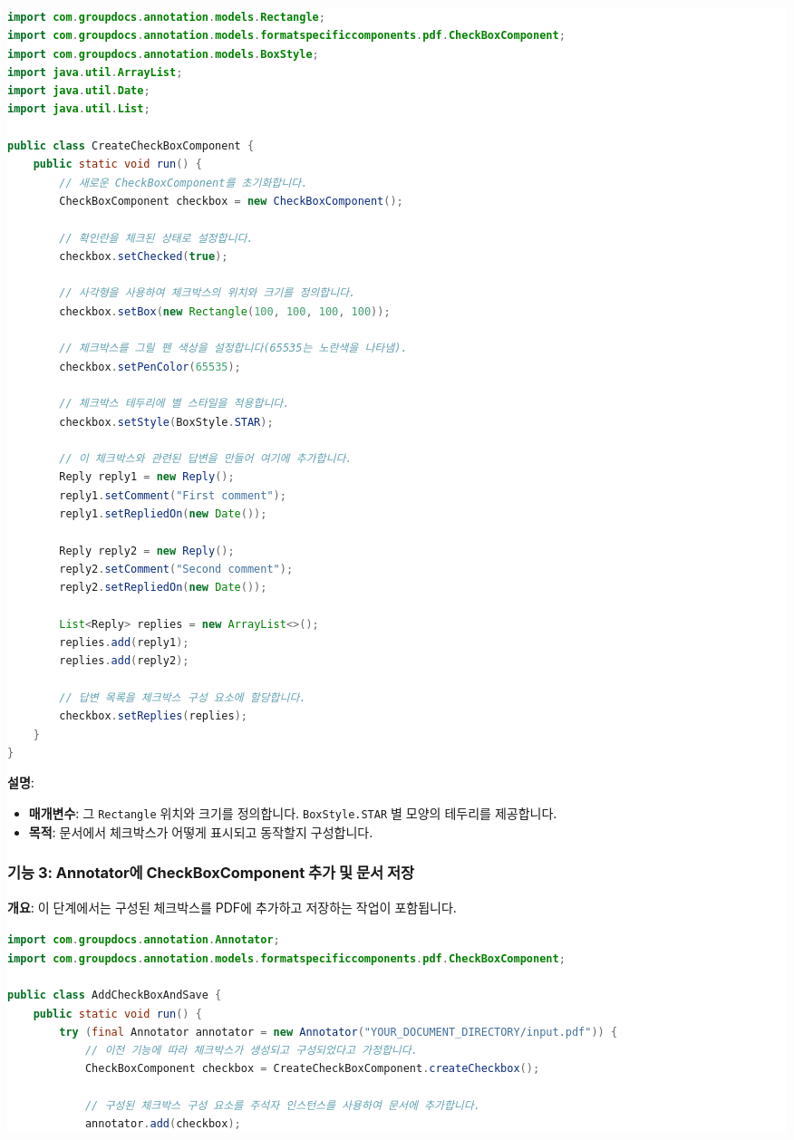 ```java
import com.groupdocs.annotation.models.Rectangle;
import com.groupdocs.annotation.models.formatspecificcomponents.pdf.CheckBoxComponent;
import com.groupdocs.annotation.models.BoxStyle;
import java.util.ArrayList;
import java.util.Date;
import java.util.List;

public class CreateCheckBoxComponent {
    public static void run() {
        // 새로운 CheckBoxComponent를 초기화합니다.
        CheckBoxComponent checkbox = new CheckBoxComponent();

        // 확인란을 체크된 상태로 설정합니다.
        checkbox.setChecked(true);

        // 사각형을 사용하여 체크박스의 위치와 크기를 정의합니다.
        checkbox.setBox(new Rectangle(100, 100, 100, 100));

        // 체크박스를 그릴 펜 색상을 설정합니다(65535는 노란색을 나타냄).
        checkbox.setPenColor(65535);

        // 체크박스 테두리에 별 스타일을 적용합니다.
        checkbox.setStyle(BoxStyle.STAR);

        // 이 체크박스와 관련된 답변을 만들어 여기에 추가합니다.
        Reply reply1 = new Reply();
        reply1.setComment("First comment");
        reply1.setRepliedOn(new Date());

        Reply reply2 = new Reply();
        reply2.setComment("Second comment");
        reply2.setRepliedOn(new Date());

        List<Reply> replies = new ArrayList<>();
        replies.add(reply1);
        replies.add(reply2);

        // 답변 목록을 체크박스 구성 요소에 할당합니다.
        checkbox.setReplies(replies);
    }
}
```

**설명**:
- **매개변수**: 그 `Rectangle` 위치와 크기를 정의합니다. `BoxStyle.STAR` 별 모양의 테두리를 제공합니다.
- **목적**: 문서에서 체크박스가 어떻게 표시되고 동작할지 구성합니다.

### 기능 3: Annotator에 CheckBoxComponent 추가 및 문서 저장

**개요**: 이 단계에서는 구성된 체크박스를 PDF에 추가하고 저장하는 작업이 포함됩니다.

```java
import com.groupdocs.annotation.Annotator;
import com.groupdocs.annotation.models.formatspecificcomponents.pdf.CheckBoxComponent;

public class AddCheckBoxAndSave {
    public static void run() {
        try (final Annotator annotator = new Annotator("YOUR_DOCUMENT_DIRECTORY/input.pdf")) {
            // 이전 기능에 따라 체크박스가 생성되고 구성되었다고 가정합니다.
            CheckBoxComponent checkbox = CreateCheckBoxComponent.createCheckbox();

            // 구성된 체크박스 구성 요소를 주석자 인스턴스를 사용하여 문서에 추가합니다.
            annotator.add(checkbox);

```